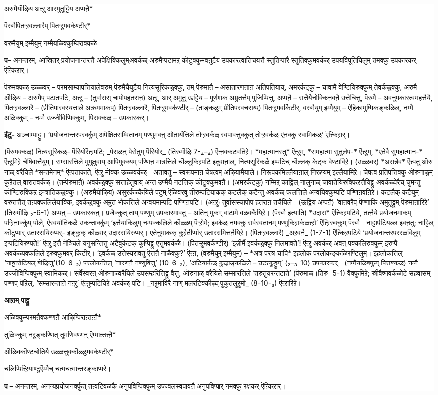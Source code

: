 अरुमैयॊऴिय अऩ्ऱु आरमुतूट्टिय अप्पऩै\*

पॆरुमैपितऱ्ऱवल्लारैप् पितऱ्ऱुमवर्कण्टीर्\*

वरुमैयुम् इम्मैयुम् नम्मैयळिक्कुम्पिराक्कळे।

**प**– अनन्तरम्, आस्रितर् प्रयोजनान्तरत्तै अपेक्षिक्किलुम्अवर्कळ् अरुमैप्पटामऱ् कॊटुक्कुमवऩुटैय उपकारत्वातिचयत्तै स्तुतिप्पारै स्तुतिक्कुमवर्कळ् उपयविपूतियिलुम् तमक्कु उपकारकर् ऎऩ्किऱार्।

पॆरुमक्कळ् उळ्ळवर् – परमसाम्यापत्तियालेवरुम् पॆरुमैयैयुटैय नित्यसूरिकळुक्कु, तम् पॆरुमाऩै – असातारणऩाऩ अतिपतियाय्, अमरर्कट्कु – चावामै वेण्टियिरुक्कुम् तेवर्कळुक्कु, अरुमै ऒऴिय – अरुमैप् पटातपटि, अऩ्ऱु – (तुर्वासस् चापोपहतराऩ) अऩ्ऱु, आर् अमुतु ऊट्टिय – पूर्णमाक अम्रुतत्तैप् पुजिप्पित्तु, अप्पऩै – सत्तैयैनोक्किऩवऩै उत्तेचित्तु, पॆरुमै – अवऩुपकारत्वमहत्तैयै, पितऱ्ऱवल्लारै – (प्रीतिपारवस्यत्ताले अक्रममाकप्) पितऱ्ऱवल्लारै, पितऱ्ऱुमवर्कण्टीर् – (ताङ्कळुम् प्रीतिपरवचराय्प्) पितऱ्ऱुमवर्किटीर्, वरुमैयुम् इम्मैयुम् – ऐहिकामुष्मिकङ्कळिल्, नम्मै अळिक्कुम् – नम्मै उज्जीविप्पिक्कुम्, पिराक्कळ् – उपकारकर्।

**ईटु-** अञ्चाम्पाट्टु। ‘प्रयोजनान्तरपरर्क्कुम् अपेक्षितसम्वितानम् पण्णुमवऩ् औतार्यत्तिले तोऱ्ऱवर्कळ् स्वपावत्तुक्कुत् तोऱ्ऱवर्कळ् ऎऩक्कु स्वामिकळ्’ ऎऩ्किऱार्।

(पॆरुमक्कळ्) नित्यसूरिकळ्- पॆरियोरॆऩ्ऱपटि; \_पेराळऩ् पेरोतुम् पॆरियोर्\_ (तिरुमॊऴि 7-₄–₄) ऎऩ्ऩक्कटवतिऱे। \*महात्मानस्तु\* ऎऩ्ऱुम्, \*समहात्मा सुतुर्लप-\* ऎऩ्ऱुम्, \*एतेवै सुमहात्मान-\* ऎऩ्ऱुमिऱे चेषिवार्त्तैयुम्। सम्सारत्तिले मुमुक्षुवाय् आपिमुक्क्यम् पण्णिऩ मात्रत्तिले चॊल्लुकिऱपटि इतुवाऩाल्, नित्यसूरिकळै इप्पटिच् चॊल्लक् केट्क वेण्टाविऱे। (उळ्ळवर्) \*असन्नेव\* ऎऩ्पतु ऒरु नाळ् वरैयिले \*सन्तमेनम्\* ऎऩ्पताकाते, ऎऩ्ऱु मॊक्क उळ्ळवर्कळ्। अतावतु – स्वरूपमाऩ चेषत्वम् अऴियामैयाले। निरूपकमिल्लैयाऩाल् निरूप्यम् इल्लैयामिऱे। चेषत्व प्रतिपत्तिक्कु ऒरुनाळुम् कुऱैतल् वारातवर्कळ्। (तम्पॆरुमाऩै) अवर्कळुक्कु सत्ताहेतुवाय् अन्त उण्मैयै नटत्तिक् कॊटुक्कुमवऩै। (अमरर्कट्कु) नम्मिऱ् काट्टिल् नालुनाळ् चावातेयिरुक्किऱत्तैयिट्टु अवर्कळ्पेरैच् चुमन्तु कॊण्टिरुक्किऱ इन्त्रातिकळुक्कु। (अरुमैयॊऴिय) असुरर्कळ्कैयिले पटुम् ऎळिवरवु तीरुम्पटियाकक् कटलैक् कटैन्तु अवर्कळ् फलत्तिले अन्वयिक्कुम्पटि पण्णिऩवऩिऱे। कटलैक् कटैयुम् वरुत्तत्तैत् तऩ्पक्कलिलेयाक्कि, इवर्कळुक्कु अम्रुत भोकत्तिले अन्वयमाम्पटि पण्णिऩपटि। (अऩ्ऱु) तुर्वासस्चापोप हतराऩ तचैयिले। (ऊट्टिय अप्पऩै) ‘वाऩवरैप् पॆण्णाकि अमुतूट्टुम् पॆरुमाऩारिऱे’ (तिरुमॊऴि ₂-6-1) अप्पऩ् – उपकारकऩ्। प्रजैक्कुत् ताय् पण्णुम् उपकारमावतु – अतिऩ् मुकम् वाटामे वळर्क्कैयिऱे। (पॆरुमै इत्याति) \*उदारा\* ऎऩ्किऱपटिये, तऩ्ऩैये प्रयोजनमाकप् पऱ्ऱिऩार्क्कुप् पोले, ऐस्वर्यातिकळै उकन्तार्क्कुम् ‘इत्तैयाकिलुम् नम्पक्कलिले कॊळ्ळप् पॆऱ्ऱोमे; इवर्कळ् नमक्कु सर्वस्वतानम् पण्णुकिऱार्कळऩ्ऱो’ ऎऩ्ऱिरुक्कुम् पॆरुमै। नाट्टार्पटियल्ल इवऩतु; नाट्टिल् कॊटुप्पार् उताररायिरुप्पर्- इङ्कुक् कॊळ्वार् उदाररायिरुप्पर्। एतेऩुमाकक् कुऱैतीर्प्पार् उताररामित्तऩैयिऱे। (पितऱ्ऱवल्लारै) \_अऱवऩै\_ (1-7-1) ऎऩ्किऱपटिये ‘प्रयोजनान्तरपररळविलुम् इप्पटियिरुप्पते!’ ऎऩ्ऱु इत्तै नॆञ्चिले यनुसन्तित्तु अटैवुकॆटक् कूप्पिट्टु एत्तुमवर्कळै। (पितऱ्ऱुमवर्कण्टीर्) ‘इन्नीर्मै इवर्कळुक्कु निलमावते’! ऎऩ्ऱु अवर्कळ् अवऩ् पक्कलिरुक्कुम् इरुप्पै अवर्कळ्पक्कलिले इरुक्कुमवर् किटीर्। ‘इवर्कळ् उत्तेस्यरावतु ऎत्तऩै नाळैक्कु?’ ऎऩ्ऩ, (वरुमैयुम् इम्मैयुम्) – \*अत्र परत्र चापि\* इहलोक परलोकङ्कळिरण्टिलुम्। इहलोकत्तिल् ‘नाट्टारोटियल् वॊऴित्तु’(10-6-₂) परलोकत्तिल् ‘नारणऩै नण्णुवित्तु’ (10-6-₂), ‘अटियार्कळ् कुऴाङ्कळिले – उटऩ्कूट्टुम्’ (₂–₃-10) उपकारकर्। (नम्मैयळिक्कुम् पिराक्कळ्) नम्मै उज्जीविप्पिक्कुम् स्वामिकळ्। सर्वेस्वरऩ् ऒरुनाळ्वरैयिले उपसम्हरित्तिट्टु वैत्तु, ऒरुनाळ् वरैयिले सम्सारत्तिले ‘तरुतुयरन्तटाते’ (पॆरुमाळ्।तिरु।5-1) वैक्कुमिऱे; स्रीवैष्णवर्कळोटे सहवासम् पण्णप् पॆऱिल्, ‘सम्सारन्ताऩे नऩ्ऱु’ ऎऩ्ऩुम्पटियिऱे अवर्कळ् पटि। \_नऱुमाविरै नाण् मलरटिक्कीऴ्प् पुकुतलुऱुमो\_ (8-10-₃) ऎऩ्ऱारिऱे।

**आऱाम्** **पाट्टु**

अळिक्कुम्परमऩैक्कण्णऩै आऴिप्पिराऩ्तऩ्ऩै\*

तुळिक्कुम् नऱुङ्कण्णित् तूमणिवण्णऩ् ऎम्माऩ्तऩ्ऩै\*

ऒळिक्कॊण्टचोतियै उळ्ळत्तुक्कॊळ्ळुमवर्कण्टीर्\*

चलिप्पिऩ्ऱियाण्टुऎम्मैच् चऩ्मचऩ्मान्तरङ्काप्परे।

**प** – अनन्तरम्, अनन्यप्रयोजनर्क्कुत् तऩ्वटिवऴकै अनुपविप्पिक्कुम् उज्ज्वलस्वपावऩै अनुपविप्पार् नमक्कु रक्षकर् ऎऩ्किऱार्।
